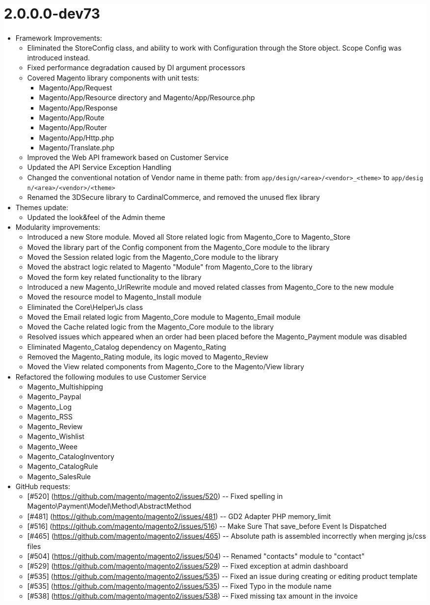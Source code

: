 2.0.0.0-dev73
=============
* Framework Improvements:
  * Eliminated the StoreConfig class, and ability to work with Configuration through the Store object. Scope Config was introduced instead.
  * Fixed performance degradation caused by DI argument processors
  * Covered Magento library components with unit tests:
     * Magento/App/Request
     * Magento/App/Resource directory and Magento/App/Resource.php
     * Magento/App/Response
     * Magento/App/Route
     * Magento/App/Router
     * Magento/App/Http.php
     * Magento/Translate.php
  * Improved the Web API framework based on Customer Service
  * Updated the API Service Exception Handling
  * Changed the conventional notation of Vendor name in theme path: from `app/design/<area>/<vendor>_<theme>` to `app/design/<area>/<vendor>/<theme>`
  * Renamed the 3DSecure library to CardinalCommerce, and removed the unused flex library
* Themes update:
  * Updated the look&feel of the Admin theme
* Modularity improvements:
  * Introduced a new Store module. Moved all Store related logic from Magento_Core to Magento_Store
  * Moved the library part of the Config component from the Magento_Core module to the library
  * Moved the Session related logic from the Magento_Core module to the library
  * Moved the abstract logic related to Magento "Module" from Magento_Core to the library
  * Moved the form key related functionality to the library
  * Introduced a new Magento_UrlRewrite module and moved related classes from Magento_Core to the new module
  * Moved the resource model to Magento_Install module
  * Eliminated the Core\Helper\Js class
  * Moved the Email related logic from Magento_Core module to Magento_Email module
  * Moved the Cache related logic from the Magento_Core module to the library
  * Resolved issues which appeared when an order had been placed before the Magento_Payment module was disabled
  * Eliminated Magento_Catalog dependency on Magento_Rating
  * Removed the Magento_Rating module, its logic moved to Magento_Review
  * Moved the View related components from Magento_Core to the Magento/View library
* Refactored the following modules to use Customer Service
  * Magento_Multishipping
  * Magento_Paypal
  * Magento_Log
  * Magento_RSS
  * Magento_Review
  * Magento_Wishlist
  * Magento_Weee
  * Magento_CatalogInventory
  * Magento_CatalogRule
  * Magento_SalesRule
* GitHub requests:
  * [#520] (https://github.com/magento/magento2/issues/520) -- Fixed spelling in Magento\Payment\Model\Method\AbstractMethod
  * [#481] (https://github.com/magento/magento2/issues/481) -- GD2 Adapter PHP memory_limit
  * [#516] (https://github.com/magento/magento2/issues/516) -- Make Sure That save_before Event Is Dispatched
  * [#465] (https://github.com/magento/magento2/issues/465) -- Absolute path is assembled incorrectly when merging js/css files
  * [#504] (https://github.com/magento/magento2/issues/504) -- Renamed "contacts" module to "contact"
  * [#529] (https://github.com/magento/magento2/issues/529) -- Fixed exception at admin dashboard
  * [#535] (https://github.com/magento/magento2/issues/535) -- Fixed an issue during creating or editing product template
  * [#535] (https://github.com/magento/magento2/issues/535) -- Fixed Typo in the module name
  * [#538] (https://github.com/magento/magento2/issues/538) -- Fixed missing tax amount in the invoice
